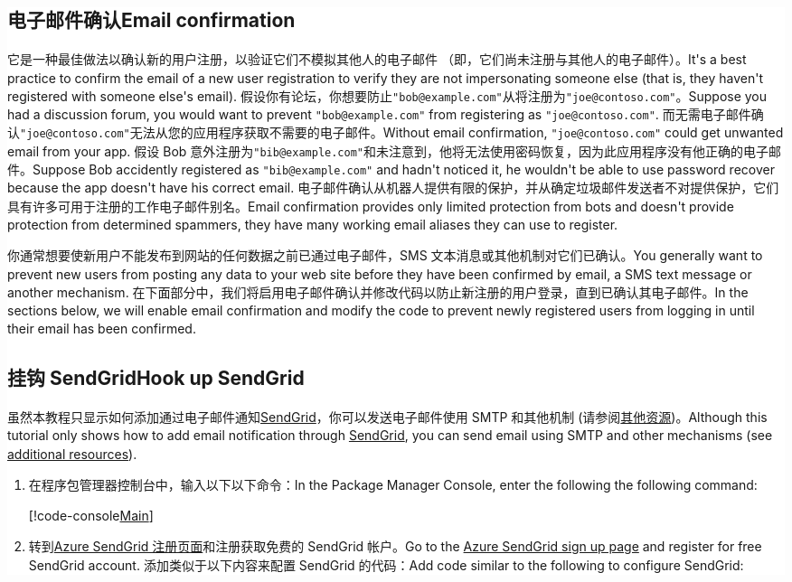 ## <a name="email-confirmation"></a><span data-ttu-id="4c2bb-129">电子邮件确认</span><span class="sxs-lookup"><span data-stu-id="4c2bb-129">Email confirmation</span></span>

<span data-ttu-id="4c2bb-130">它是一种最佳做法以确认新的用户注册，以验证它们不模拟其他人的电子邮件 （即，它们尚未注册与其他人的电子邮件）。</span><span class="sxs-lookup"><span data-stu-id="4c2bb-130">It's a best practice to confirm the email of a new user registration to verify they are not impersonating someone else (that is, they haven't registered with someone else's email).</span></span> <span data-ttu-id="4c2bb-131">假设你有论坛，你想要防止`"bob@example.com"`从将注册为`"joe@contoso.com"`。</span><span class="sxs-lookup"><span data-stu-id="4c2bb-131">Suppose you had a discussion forum, you would want to prevent `"bob@example.com"` from registering as `"joe@contoso.com"`.</span></span> <span data-ttu-id="4c2bb-132">而无需电子邮件确认`"joe@contoso.com"`无法从您的应用程序获取不需要的电子邮件。</span><span class="sxs-lookup"><span data-stu-id="4c2bb-132">Without email confirmation, `"joe@contoso.com"` could get unwanted email from your app.</span></span> <span data-ttu-id="4c2bb-133">假设 Bob 意外注册为`"bib@example.com"`和未注意到，他将无法使用密码恢复，因为此应用程序没有他正确的电子邮件。</span><span class="sxs-lookup"><span data-stu-id="4c2bb-133">Suppose Bob accidently registered as `"bib@example.com"` and hadn't noticed it, he wouldn't be able to use password recover because the app doesn't have his correct email.</span></span> <span data-ttu-id="4c2bb-134">电子邮件确认从机器人提供有限的保护，并从确定垃圾邮件发送者不对提供保护，它们具有许多可用于注册的工作电子邮件别名。</span><span class="sxs-lookup"><span data-stu-id="4c2bb-134">Email confirmation provides only limited protection from bots and doesn't provide protection from determined spammers, they have many working email aliases they can use to register.</span></span>

<span data-ttu-id="4c2bb-135">你通常想要使新用户不能发布到网站的任何数据之前已通过电子邮件，SMS 文本消息或其他机制对它们已确认。</span><span class="sxs-lookup"><span data-stu-id="4c2bb-135">You generally want to prevent new users from posting any data to your web site before they have been confirmed by email, a SMS text message or another mechanism.</span></span> <a id="build"></a><span data-ttu-id="4c2bb-136">在下面部分中，我们将启用电子邮件确认并修改代码以防止新注册的用户登录，直到已确认其电子邮件。</span><span class="sxs-lookup"><span data-stu-id="4c2bb-136">In the sections below, we will enable email confirmation and modify the code to prevent newly registered users from logging in until their email has been confirmed.</span></span>

<a id="SG"></a>
## <a name="hook-up-sendgrid"></a><span data-ttu-id="4c2bb-137">挂钩 SendGrid</span><span class="sxs-lookup"><span data-stu-id="4c2bb-137">Hook up SendGrid</span></span>

<span data-ttu-id="4c2bb-138">虽然本教程只显示如何添加通过电子邮件通知[SendGrid](http://sendgrid.com/)，你可以发送电子邮件使用 SMTP 和其他机制 (请参阅[其他资源](#addRes))。</span><span class="sxs-lookup"><span data-stu-id="4c2bb-138">Although this tutorial only shows how to add email notification through [SendGrid](http://sendgrid.com/), you can send email using SMTP and other mechanisms (see [additional resources](#addRes)).</span></span>

1. <span data-ttu-id="4c2bb-139">在程序包管理器控制台中，输入以下以下命令：</span><span class="sxs-lookup"><span data-stu-id="4c2bb-139">In the Package Manager Console, enter the following the following command:</span></span> 

    [!code-console[Main](create-an-aspnet-mvc-5-web-app-with-email-confirmation-and-password-reset/samples/sample1.cmd)]
2. <span data-ttu-id="4c2bb-140">转到[Azure SendGrid 注册页面](https://go.microsoft.com/fwlink/?linkid=271033&clcid=0x409)和注册获取免费的 SendGrid 帐户。</span><span class="sxs-lookup"><span data-stu-id="4c2bb-140">Go to the [Azure SendGrid sign up page](https://go.microsoft.com/fwlink/?linkid=271033&clcid=0x409) and register for free SendGrid account.</span></span> <span data-ttu-id="4c2bb-141">添加类似于以下内容来配置 SendGrid 的代码：</span><span class="sxs-lookup"><span data-stu-id="4c2bb-141">Add code similar to the following to configure SendGrid:</span></span>
